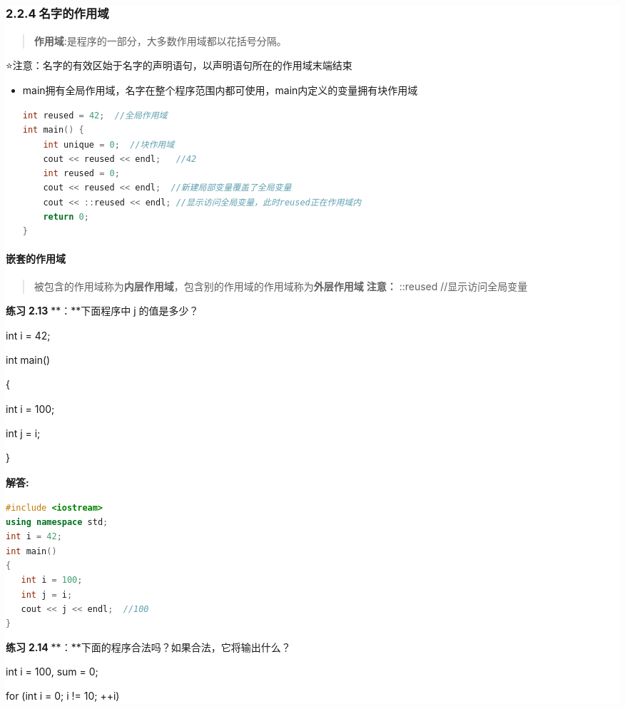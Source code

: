 
### 2.2.4 名字的作用域

> **作用域**:是程序的一部分，大多数作用域都以花括号分隔。

⭐注意：名字的有效区始于名字的声明语句，以声明语句所在的作用域末端结束

- main拥有全局作用域，名字在整个程序范围内都可使用，main内定义的变量拥有块作用域

  ```cpp
  int reused = 42;  //全局作用域
  int main() {
      int unique = 0;  //块作用域
      cout << reused << endl;   //42
      int reused = 0; 
      cout << reused << endl;  //新建局部变量覆盖了全局变量
      cout << ::reused << endl; //显示访问全局变量，此时reused正在作用域内
      return 0;
  }
  ```

#### **嵌套的作用域**

> 被包含的作用域称为**内层作用域**，包含别的作用域的作用域称为**外层作用域**
> **注意：** ::reused //显示访问全局变量

**练习** **2.13** **：**下面程序中 j 的值是多少？

int i = 42; 

int main() 

{ 

int i = 100; 

int j = i; 

} 

**解答:**

```cpp
#include <iostream>
using namespace std;
int i = 42; 
int main() 
{ 
   int i = 100; 
   int j = i; 
   cout << j << endl;  //100
} 
```

**练习** **2.14** **：**下面的程序合法吗？如果合法，它将输出什么？

int i = 100, sum = 0; 

for (int i = 0; i != 10; ++i) 
